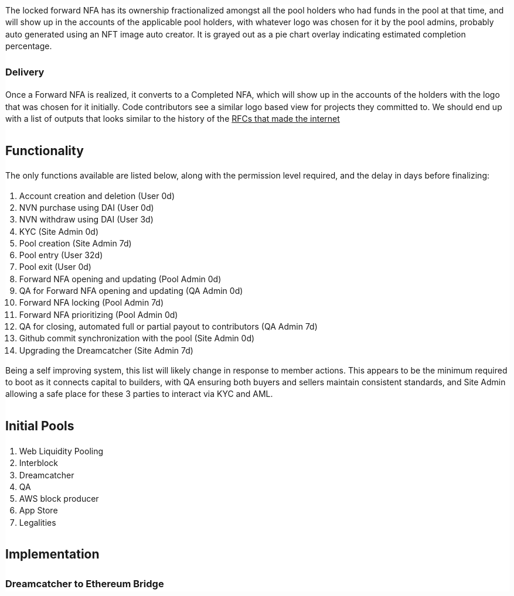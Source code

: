The locked forward NFA has its ownership fractionalized amongst all the pool holders who had funds in the pool at that time, and will show up in the accounts of the applicable pool holders, with whatever logo was chosen for it by the pool admins, probably auto generated using an NFT image auto creator. It is grayed out as a pie chart overlay indicating estimated completion percentage.

### Delivery

Once a Forward NFA is realized, it converts to a Completed NFA, which will show up in the accounts of the holders with the logo that was chosen for it initially. Code contributors see a similar logo based view for projects they committed to. We should end up with a list of outputs that looks similar to the history of the [RFCs that made the internet](https://en.wikipedia.org/wiki/List_of_RFCs)

## Functionality

The only functions available are listed below, along with the permission level required, and the delay in days before finalizing:

1. Account creation and deletion (User 0d)
1. NVN purchase using DAI (User 0d)
1. NVN withdraw using DAI (User 3d)
1. KYC (Site Admin 0d)
1. Pool creation (Site Admin 7d)
1. Pool entry (User 32d)
1. Pool exit (User 0d)
1. Forward NFA opening and updating (Pool Admin 0d)
1. QA for Forward NFA opening and updating (QA Admin 0d)
1. Forward NFA locking (Pool Admin 7d)
1. Forward NFA prioritizing (Pool Admin 0d)
1. QA for closing, automated full or partial payout to contributors (QA Admin 7d)
1. Github commit synchronization with the pool (Site Admin 0d)
1. Upgrading the Dreamcatcher (Site Admin 7d)

Being a self improving system, this list will likely change in response to member actions. This appears to be the minimum required to boot as it connects capital to builders, with QA ensuring both buyers and sellers maintain consistent standards, and Site Admin allowing a safe place for these 3 parties to interact via KYC and AML.

## Initial Pools

1. Web Liquidity Pooling
1. Interblock
1. Dreamcatcher
1. QA
1. AWS block producer
1. App Store
1. Legalities

## Implementation

### Dreamcatcher to Ethereum Bridge
